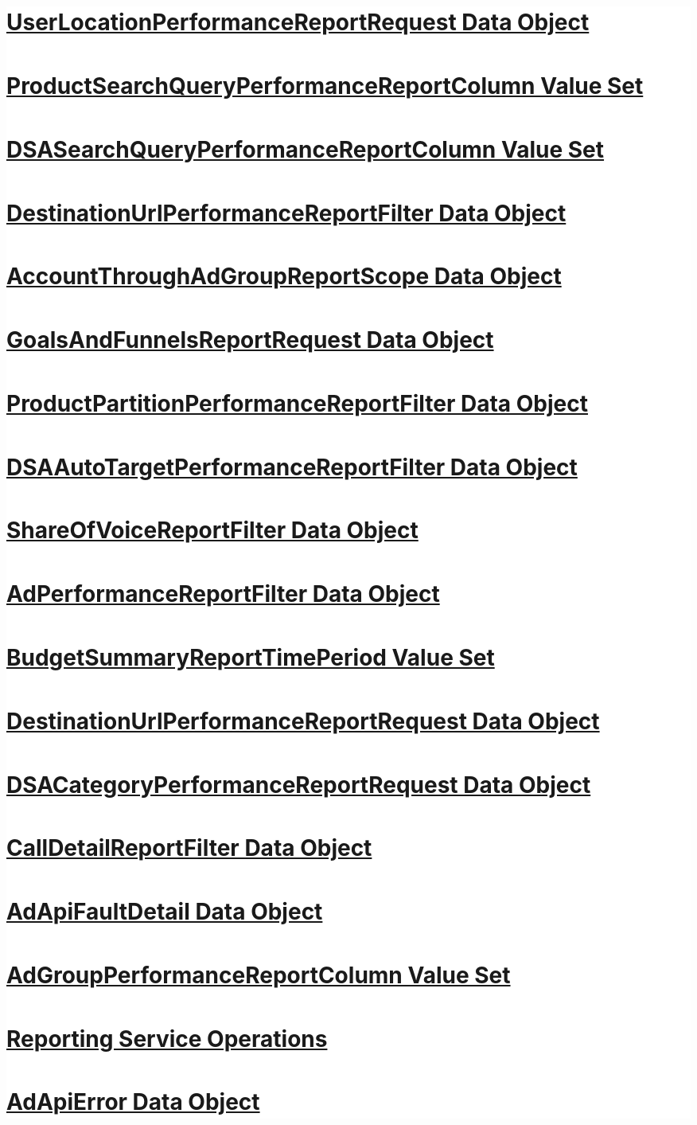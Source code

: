 # [UserLocationPerformanceReportRequest Data Object](userlocationperformancereportrequest-data-object.md)
# [ProductSearchQueryPerformanceReportColumn Value Set](productsearchqueryperformancereportcolumn-value-set.md)
# [DSASearchQueryPerformanceReportColumn Value Set](dsasearchqueryperformancereportcolumn-value-set.md)
# [DestinationUrlPerformanceReportFilter Data Object](destinationurlperformancereportfilter-data-object.md)
# [AccountThroughAdGroupReportScope Data Object](accountthroughadgroupreportscope-data-object.md)
# [GoalsAndFunnelsReportRequest Data Object](goalsandfunnelsreportrequest-data-object.md)
# [ProductPartitionPerformanceReportFilter Data Object](productpartitionperformancereportfilter-data-object.md)
# [DSAAutoTargetPerformanceReportFilter Data Object](dsaautotargetperformancereportfilter-data-object.md)
# [ShareOfVoiceReportFilter Data Object](shareofvoicereportfilter-data-object.md)
# [AdPerformanceReportFilter Data Object](adperformancereportfilter-data-object.md)
# [BudgetSummaryReportTimePeriod Value Set](budgetsummaryreporttimeperiod-value-set.md)
# [DestinationUrlPerformanceReportRequest Data Object](destinationurlperformancereportrequest-data-object.md)
# [DSACategoryPerformanceReportRequest Data Object](dsacategoryperformancereportrequest-data-object.md)
# [CallDetailReportFilter Data Object](calldetailreportfilter-data-object.md)
# [AdApiFaultDetail Data Object](adapifaultdetail-data-object.md)
# [AdGroupPerformanceReportColumn Value Set](adgroupperformancereportcolumn-value-set.md)
# [Reporting Service Operations](reporting-service-operations.md)
# [AdApiError Data Object](adapierror-data-object.md)